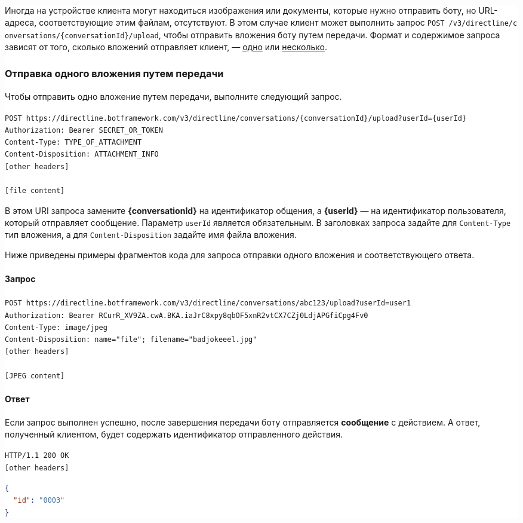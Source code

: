 Иногда на устройстве клиента могут находиться изображения или документы, которые нужно отправить боту, но URL-адреса, соответствующие этим файлам, отсутствуют. В этом случае клиент может выполнить запрос `POST /v3/directline/conversations/{conversationId}/upload`, чтобы отправить вложения боту путем передачи. Формат и содержимое запроса зависят от того, сколько вложений отправляет клиент, — [одно](#upload-one-attachment) или [несколько](#upload-multiple-attachments).

### <a id="upload-one-attachment"></a> Отправка одного вложения путем передачи

Чтобы отправить одно вложение путем передачи, выполните следующий запрос. 

```http
POST https://directline.botframework.com/v3/directline/conversations/{conversationId}/upload?userId={userId}
Authorization: Bearer SECRET_OR_TOKEN
Content-Type: TYPE_OF_ATTACHMENT
Content-Disposition: ATTACHMENT_INFO
[other headers]

[file content]
```

В этом URI запроса замените **{conversationId}** на идентификатор общения, а **{userId}** — на идентификатор пользователя, который отправляет сообщение. Параметр `userId` является обязательным. В заголовках запроса задайте для `Content-Type` тип вложения, а для `Content-Disposition` задайте имя файла вложения.

Ниже приведены примеры фрагментов кода для запроса отправки одного вложения и соответствующего ответа.

#### <a name="request"></a>Запрос

```http
POST https://directline.botframework.com/v3/directline/conversations/abc123/upload?userId=user1
Authorization: Bearer RCurR_XV9ZA.cwA.BKA.iaJrC8xpy8qbOF5xnR2vtCX7CZj0LdjAPGfiCpg4Fv0
Content-Type: image/jpeg
Content-Disposition: name="file"; filename="badjokeeel.jpg"
[other headers]

[JPEG content]
```

#### <a name="response"></a>Ответ

Если запрос выполнен успешно, после завершения передачи боту отправляется **сообщение** с действием. А ответ, полученный клиентом, будет содержать идентификатор отправленного действия.

```http
HTTP/1.1 200 OK
[other headers]
```

```json
{
  "id": "0003"
}
```
